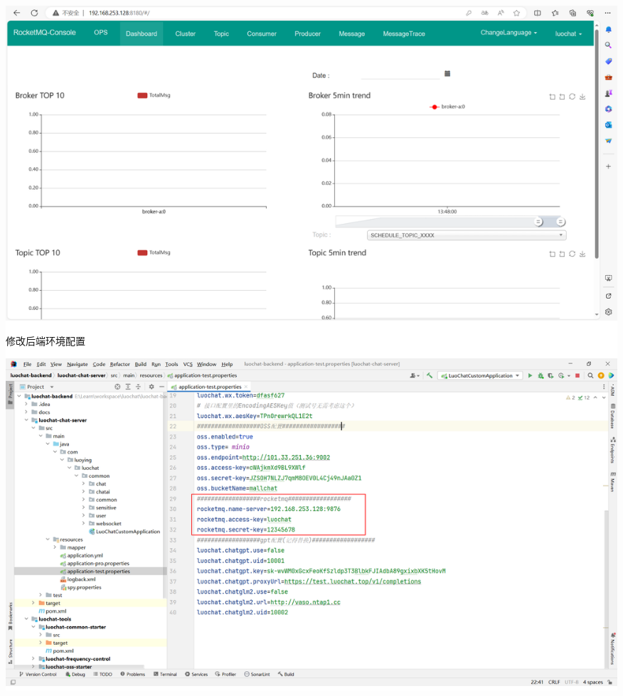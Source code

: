 ![image-20231231144526836](assets/image-20231231144526836.png)

修改后端环境配置

![image-20231231145255314](assets/image-20231231145255314.png)
